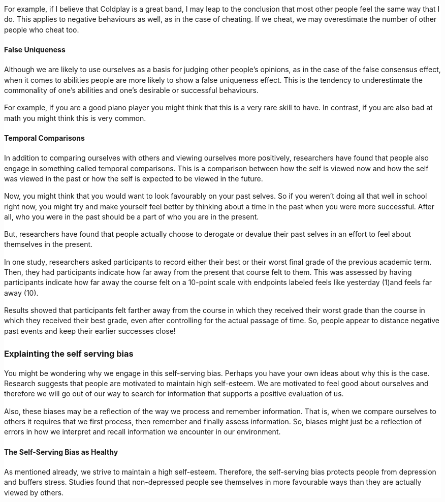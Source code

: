 For example, if I believe that Coldplay is a great band, I may leap to the conclusion that most other people feel the same way that I do. This applies to negative behaviours as well, as in the case of cheating. If we cheat, we may overestimate the number of other people who cheat too.

#### False Uniqueness

Although we are likely to use ourselves as a basis for judging other people’s opinions, as in the case of the false consensus effect, when it comes to abilities people are more likely to show a false uniqueness effect. This is the tendency to underestimate the commonality of one’s abilities and one’s desirable or successful behaviours.

For example, if you are a good piano player you might think that this is a very rare skill to have. In contrast, if you are also bad at math you might think this is very common.


#### Temporal Comparisons

In addition to comparing ourselves with others and viewing ourselves more positively, researchers have found that people also engage in something called temporal comparisons. This is a comparison between how the self is viewed now and how the self was viewed in the past or how the self is expected to be viewed in the future.

Now, you might think that you would want to look favourably on your past selves. So if you weren’t doing all that well in school right now, you might try and make yourself feel better by thinking about a time in the past when you were more successful. After all, who you were in the past should be a part of who you are in the present.

But, researchers have found that people actually choose to derogate or devalue their past selves in an effort to feel about themselves in the present. 

In one study, researchers asked participants to record either their best or their worst final grade of the previous academic term. Then, they had participants indicate how far away from the present that course felt to them. This was assessed by having participants indicate how far away the course felt on a 10-point scale with endpoints labeled feels like yesterday (1)and feels far away (10).

Results showed that participants felt farther away from the course in which they received their worst grade than the course in which they received their best grade, even after controlling for the actual passage of time. So, people appear to distance negative past events and keep their earlier successes close!

### Explainting the self serving bias

You might be wondering why we engage in this self-serving bias. Perhaps you have your own ideas about why this is the case. Research suggests that people are motivated to maintain high self-esteem. We are motivated to feel good about ourselves and therefore we will go out of our way to search for information that supports a positive evaluation of us.

Also, these biases may be a reflection of the way we process and remember information. That is, when we compare ourselves to others it requires that we first process, then remember and finally assess information. So, biases might just be a reflection of errors in how we interpret and recall information we encounter in our environment.


#### The Self-Serving Bias as Healthy

As mentioned already, we strive to maintain a high self-esteem. Therefore, the self-serving bias protects people from depression and buffers stress. Studies found that non-depressed people see themselves in more favourable ways than they are actually viewed by others.
